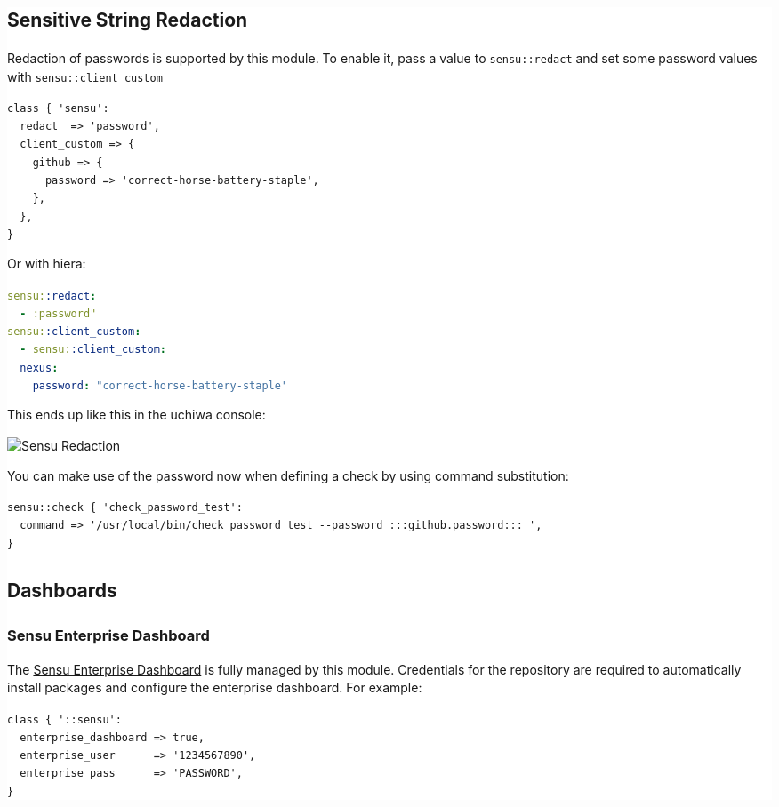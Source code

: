 ## Sensitive String Redaction

Redaction of passwords is supported by this module. To enable it, pass a value to `sensu::redact`
and set some password values with `sensu::client_custom`

```puppet
class { 'sensu':
  redact  => 'password',
  client_custom => {
    github => {
      password => 'correct-horse-battery-staple',
    },
  },
}
```

Or with hiera:

```yaml
sensu::redact:
  - :password"
sensu::client_custom:
  - sensu::client_custom:
  nexus:
    password: "correct-horse-battery-staple'
```

This ends up like this in the uchiwa console:

![Sensu Redaction](http://i.imgur.com/K4noGoN.png)

You can make use of the password now when defining a check by using command substitution:

```puppet
sensu::check { 'check_password_test':
  command => '/usr/local/bin/check_password_test --password :::github.password::: ',
}
```


## Dashboards

### Sensu Enterprise Dashboard

The [Sensu Enterprise
Dashboard](https://sensuapp.org/docs/latest/platforms/sensu-on-rhel-centos.html#install-sensu-enterprise-repository)
is fully managed by this module.  Credentials for the repository are required to
automatically install packages and configure the enterprise dashboard.  For
example:

```puppet
class { '::sensu':
  enterprise_dashboard => true,
  enterprise_user      => '1234567890',
  enterprise_pass      => 'PASSWORD',
}
```
